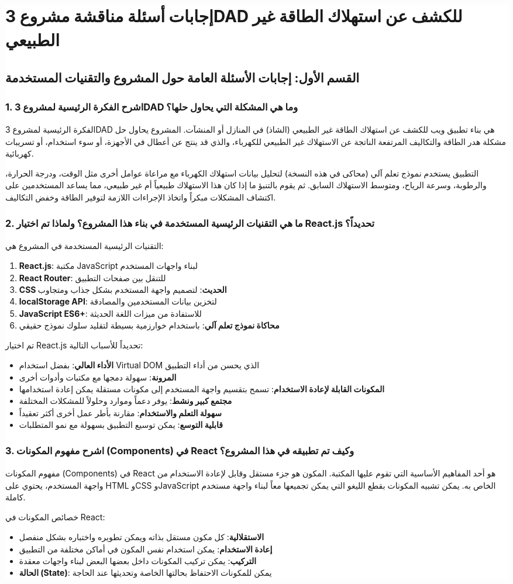 # إجابات أسئلة مناقشة مشروع 3DAD للكشف عن استهلاك الطاقة غير الطبيعي

## القسم الأول: إجابات الأسئلة العامة حول المشروع والتقنيات المستخدمة

### 1. اشرح الفكرة الرئيسية لمشروع 3DAD وما هي المشكلة التي يحاول حلها؟

الفكرة الرئيسية لمشروع 3DAD هي بناء تطبيق ويب للكشف عن استهلاك الطاقة غير الطبيعي (الشاذ) في المنازل أو المنشآت. المشروع يحاول حل مشكلة هدر الطاقة والتكاليف المرتفعة الناتجة عن الاستهلاك غير الطبيعي للكهرباء، والذي قد ينتج عن أعطال في الأجهزة، أو سوء استخدام، أو تسريبات كهربائية.

التطبيق يستخدم نموذج تعلم آلي (محاكى في هذه النسخة) لتحليل بيانات استهلاك الكهرباء مع مراعاة عوامل أخرى مثل الوقت، ودرجة الحرارة، والرطوبة، وسرعة الرياح، ومتوسط الاستهلاك السابق. ثم يقوم بالتنبؤ ما إذا كان هذا الاستهلاك طبيعياً أم غير طبيعي، مما يساعد المستخدمين على اكتشاف المشكلات مبكراً واتخاذ الإجراءات اللازمة لتوفير الطاقة وخفض التكاليف.

### 2. ما هي التقنيات الرئيسية المستخدمة في بناء هذا المشروع؟ ولماذا تم اختيار React.js تحديداً؟

التقنيات الرئيسية المستخدمة في المشروع هي:

1. **React.js**: مكتبة JavaScript لبناء واجهات المستخدم
2. **React Router**: للتنقل بين صفحات التطبيق
3. **CSS الحديث**: لتصميم واجهة المستخدم بشكل جذاب ومتجاوب
4. **localStorage API**: لتخزين بيانات المستخدمين والمصادقة
5. **JavaScript ES6+**: للاستفادة من ميزات اللغة الحديثة
6. **محاكاة نموذج تعلم آلي**: باستخدام خوارزمية بسيطة لتقليد سلوك نموذج حقيقي

تم اختيار React.js تحديداً للأسباب التالية:

- **الأداء العالي**: بفضل استخدام Virtual DOM الذي يحسن من أداء التطبيق
- **المرونة**: سهولة دمجها مع مكتبات وأدوات أخرى
- **المكونات القابلة لإعادة الاستخدام**: تسمح بتقسيم واجهة المستخدم إلى مكونات مستقلة يمكن إعادة استخدامها
- **مجتمع كبير ونشط**: يوفر دعماً وموارد وحلولاً للمشكلات المختلفة
- **سهولة التعلم والاستخدام**: مقارنة بأطر عمل أخرى أكثر تعقيداً
- **قابلية التوسع**: يمكن توسيع التطبيق بسهولة مع نمو المتطلبات

### 3. اشرح مفهوم المكونات (Components) في React وكيف تم تطبيقه في هذا المشروع؟

مفهوم المكونات (Components) في React هو أحد المفاهيم الأساسية التي تقوم عليها المكتبة. المكون هو جزء مستقل وقابل لإعادة الاستخدام من واجهة المستخدم، يحتوي على HTML وCSS وJavaScript الخاص به. يمكن تشبيه المكونات بقطع الليغو التي يمكن تجميعها معاً لبناء واجهة مستخدم كاملة.

خصائص المكونات في React:
- **الاستقلالية**: كل مكون مستقل بذاته ويمكن تطويره واختباره بشكل منفصل
- **إعادة الاستخدام**: يمكن استخدام نفس المكون في أماكن مختلفة من التطبيق
- **التركيب**: يمكن تركيب المكونات داخل بعضها البعض لبناء واجهات معقدة
- **الحالة (State)**: يمكن للمكونات الاحتفاظ بحالتها الخاصة وتحديثها عند الحاجة
